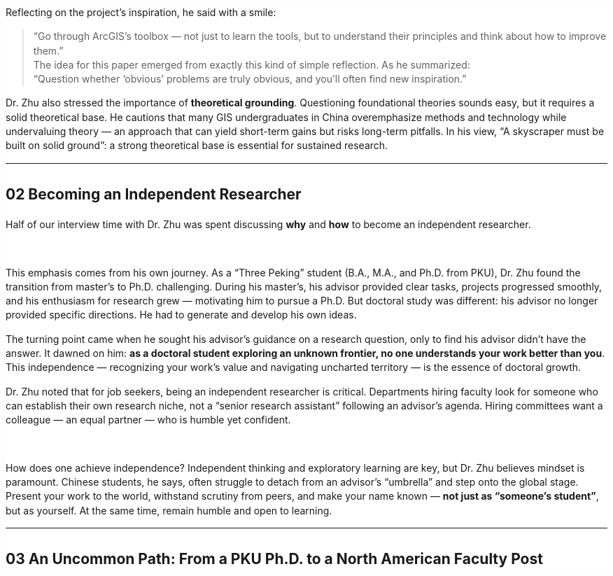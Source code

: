 Reflecting on the project’s inspiration, he said with a smile:  
> “Go through ArcGIS’s toolbox — not just to learn the tools, but to understand their principles and think about how to improve them.”  
The idea for this paper emerged from exactly this kind of simple reflection. As he summarized:  
> “Question whether ‘obvious’ problems are truly obvious, and you’ll often find new inspiration.”

Dr. Zhu also stressed the importance of **theoretical grounding**. Questioning foundational theories sounds easy, but it requires a solid theoretical base. He cautions that many GIS undergraduates in China overemphasize methods and technology while undervaluing theory — an approach that can yield short-term gains but risks long-term pitfalls. In his view, “A skyscraper must be built on solid ground”: a strong theoretical base is essential for sustained research.

---

## 02 Becoming an Independent Researcher

Half of our interview time with Dr. Zhu was spent discussing **why** and **how** to become an independent researcher.

<p align="center">
  <img src="https://pub-b7009020d42e47bf93fb9f6c95502a87.r2.dev/gisphere_%E8%AE%BF%E8%B0%88/zhudi/5.jpg" alt="" width="500"/>
</p>

This emphasis comes from his own journey. As a “Three Peking” student (B.A., M.A., and Ph.D. from PKU), Dr. Zhu found the transition from master’s to Ph.D. challenging. During his master’s, his advisor provided clear tasks, projects progressed smoothly, and his enthusiasm for research grew — motivating him to pursue a Ph.D. But doctoral study was different: his advisor no longer provided specific directions. He had to generate and develop his own ideas.

The turning point came when he sought his advisor’s guidance on a research question, only to find his advisor didn’t have the answer. It dawned on him: **as a doctoral student exploring an unknown frontier, no one understands your work better than you**. This independence — recognizing your work’s value and navigating uncharted territory — is the essence of doctoral growth.

Dr. Zhu noted that for job seekers, being an independent researcher is critical. Departments hiring faculty look for someone who can establish their own research niche, not a “senior research assistant” following an advisor’s agenda. Hiring committees want a colleague — an equal partner — who is humble yet confident.

<p align="center">
  <img src="https://pub-b7009020d42e47bf93fb9f6c95502a87.r2.dev/gisphere_%E8%AE%BF%E8%B0%88/zhudi/6.png" alt="" width="835"/>
</p>

How does one achieve independence? Independent thinking and exploratory learning are key, but Dr. Zhu believes mindset is paramount. Chinese students, he says, often struggle to detach from an advisor’s “umbrella” and step onto the global stage. Present your work to the world, withstand scrutiny from peers, and make your name known — **not just as “someone’s student”**, but as yourself. At the same time, remain humble and open to learning.

---

## 03 An Uncommon Path: From a PKU Ph.D. to a North American Faculty Post
